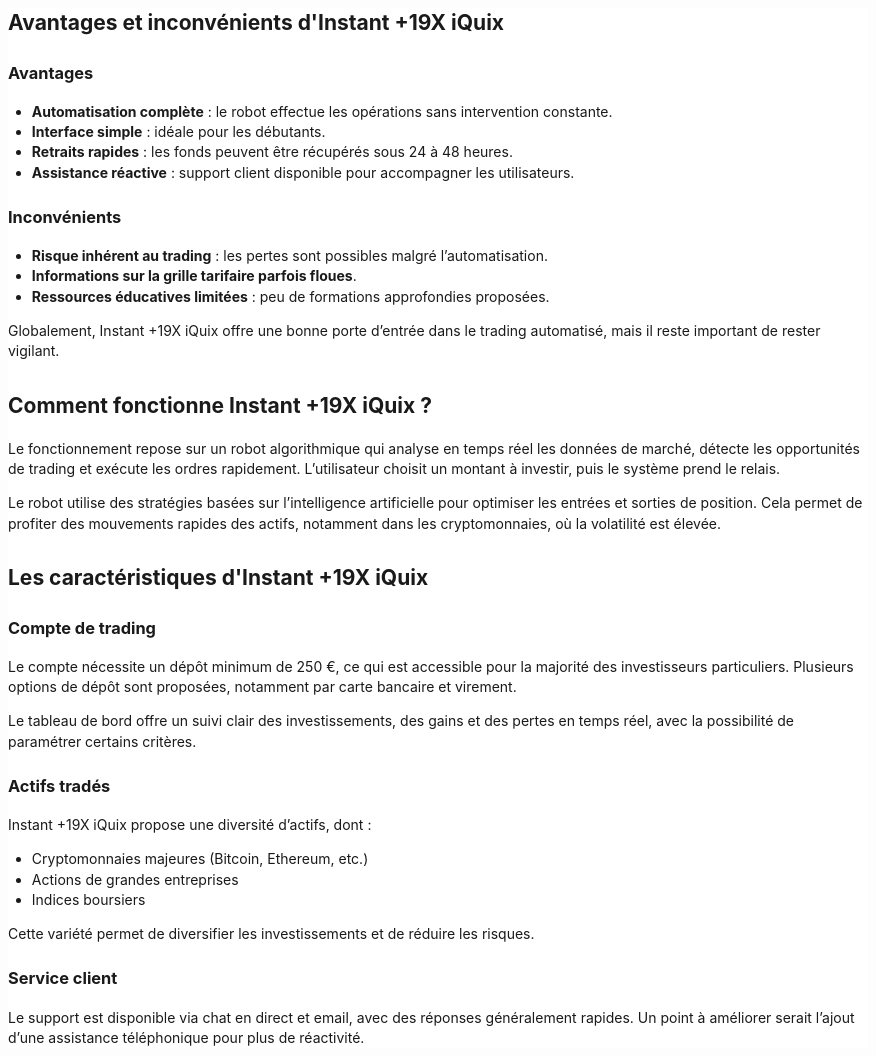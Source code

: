 ## Avantages et inconvénients d'Instant +19X iQuix

### Avantages

- **Automatisation complète** : le robot effectue les opérations sans intervention constante.
- **Interface simple** : idéale pour les débutants.
- **Retraits rapides** : les fonds peuvent être récupérés sous 24 à 48 heures.
- **Assistance réactive** : support client disponible pour accompagner les utilisateurs.

### Inconvénients

- **Risque inhérent au trading** : les pertes sont possibles malgré l’automatisation.
- **Informations sur la grille tarifaire parfois floues**.
- **Ressources éducatives limitées** : peu de formations approfondies proposées.

Globalement, Instant +19X iQuix offre une bonne porte d’entrée dans le trading automatisé, mais il reste important de rester vigilant.

## Comment fonctionne Instant +19X iQuix ?

Le fonctionnement repose sur un robot algorithmique qui analyse en temps réel les données de marché, détecte les opportunités de trading et exécute les ordres rapidement. L’utilisateur choisit un montant à investir, puis le système prend le relais.

Le robot utilise des stratégies basées sur l’intelligence artificielle pour optimiser les entrées et sorties de position. Cela permet de profiter des mouvements rapides des actifs, notamment dans les cryptomonnaies, où la volatilité est élevée.

## Les caractéristiques d'Instant +19X iQuix

### Compte de trading

Le compte nécessite un dépôt minimum de 250 €, ce qui est accessible pour la majorité des investisseurs particuliers. Plusieurs options de dépôt sont proposées, notamment par carte bancaire et virement.

Le tableau de bord offre un suivi clair des investissements, des gains et des pertes en temps réel, avec la possibilité de paramétrer certains critères.

### Actifs tradés

Instant +19X iQuix propose une diversité d’actifs, dont :

- Cryptomonnaies majeures (Bitcoin, Ethereum, etc.)
- Actions de grandes entreprises
- Indices boursiers

Cette variété permet de diversifier les investissements et de réduire les risques.

### Service client

Le support est disponible via chat en direct et email, avec des réponses généralement rapides. Un point à améliorer serait l’ajout d’une assistance téléphonique pour plus de réactivité.
